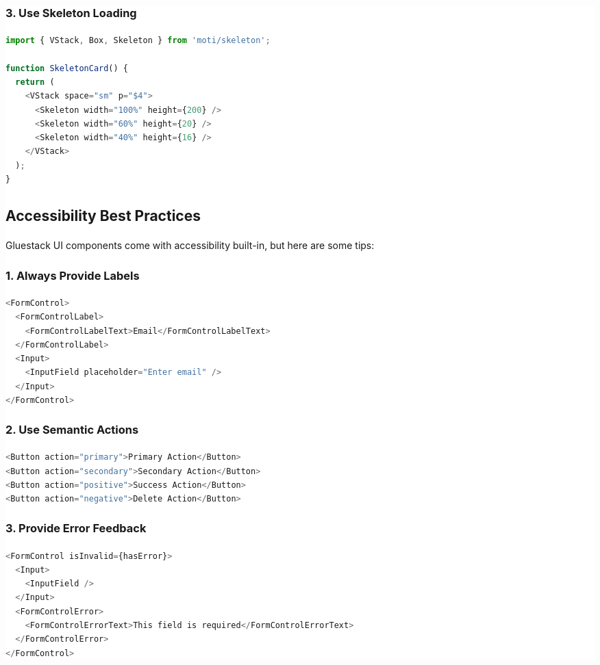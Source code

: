 ### 3. Use Skeleton Loading
```typescript
import { VStack, Box, Skeleton } from 'moti/skeleton';

function SkeletonCard() {
  return (
    <VStack space="sm" p="$4">
      <Skeleton width="100%" height={200} />
      <Skeleton width="60%" height={20} />
      <Skeleton width="40%" height={16} />
    </VStack>
  );
}
```

## Accessibility Best Practices

Gluestack UI components come with accessibility built-in, but here are some tips:

### 1. Always Provide Labels
```typescript
<FormControl>
  <FormControlLabel>
    <FormControlLabelText>Email</FormControlLabelText>
  </FormControlLabel>
  <Input>
    <InputField placeholder="Enter email" />
  </Input>
</FormControl>
```

### 2. Use Semantic Actions
```typescript
<Button action="primary">Primary Action</Button>
<Button action="secondary">Secondary Action</Button>
<Button action="positive">Success Action</Button>
<Button action="negative">Delete Action</Button>
```

### 3. Provide Error Feedback
```typescript
<FormControl isInvalid={hasError}>
  <Input>
    <InputField />
  </Input>
  <FormControlError>
    <FormControlErrorText>This field is required</FormControlErrorText>
  </FormControlError>
</FormControl>
```
